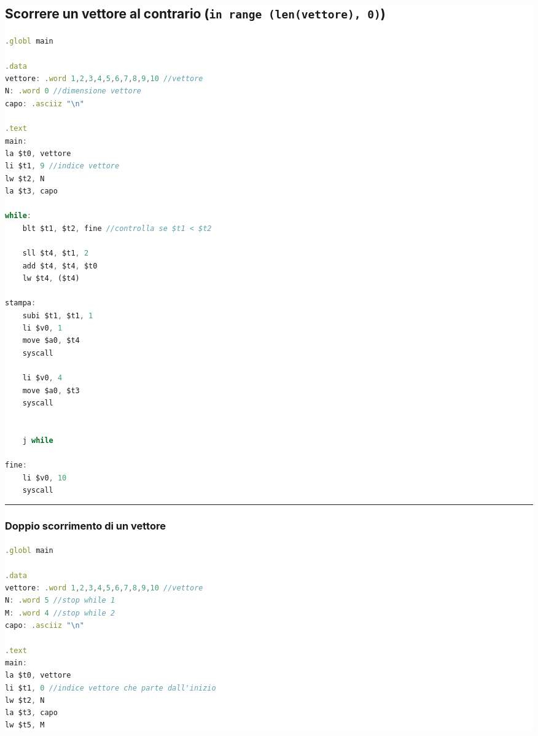 ## Scorrere un vettore al contrario (`in range (len(vettore), 0)`)

```js
.globl main

.data
vettore: .word 1,2,3,4,5,6,7,8,9,10 //vettore
N: .word 0 //dimensione vettore
capo: .asciiz "\n"

.text
main:
la $t0, vettore
li $t1, 9 //indice vettore
lw $t2, N
la $t3, capo

while:
	blt $t1, $t2, fine //controlla se $t1 < $t2
	
	sll $t4, $t1, 2
	add $t4, $t4, $t0
	lw $t4, ($t4)
		
stampa:
	subi $t1, $t1, 1
	li $v0, 1
	move $a0, $t4
	syscall
	
	li $v0, 4
	move $a0, $t3
	syscall
	
	
	j while

fine:
	li $v0, 10
	syscall

```
---

### Doppio scorrimento di un vettore

```js
.globl main

.data
vettore: .word 1,2,3,4,5,6,7,8,9,10 //vettore
N: .word 5 //stop while 1
M: .word 4 //stop while 2
capo: .asciiz "\n"

.text
main:
la $t0, vettore
li $t1, 0 //indice vettore che parte dall'inizio
lw $t2, N
la $t3, capo
lw $t5, M
```